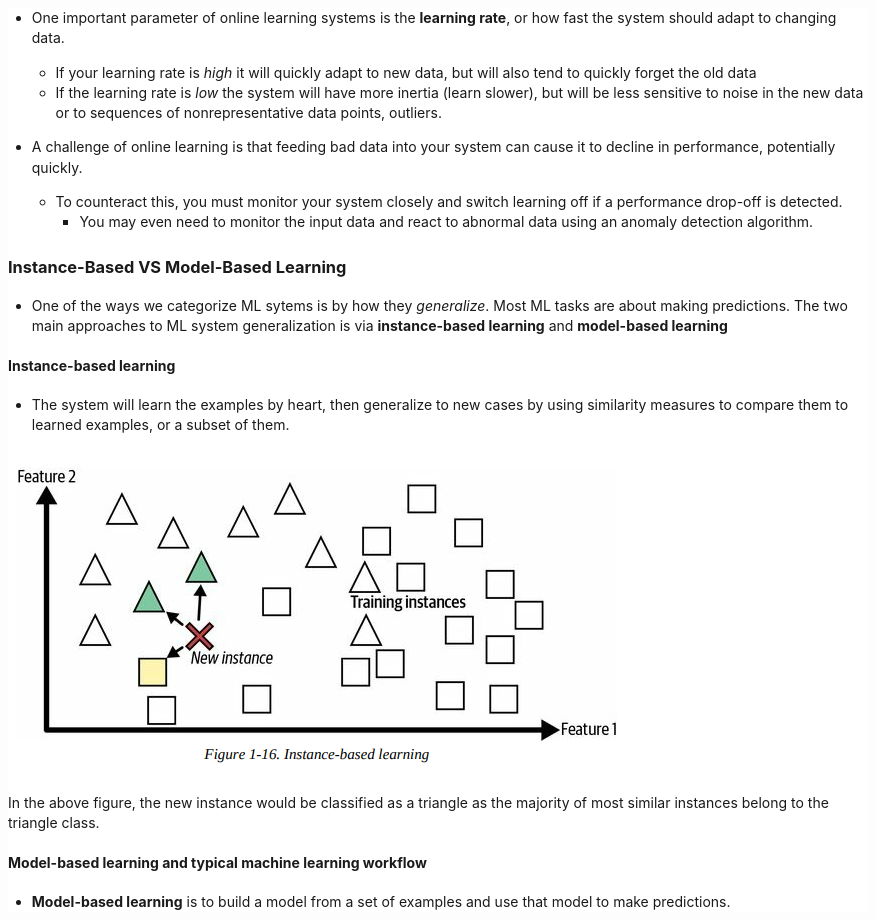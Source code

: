 * One important parameter of online learning systems is the **learning rate**, or how fast the system should adapt to changing data. 
    * If your learning rate is *high* it will quickly adapt to new data, but will also tend to quickly forget the old data
    * If the learning rate is *low* the system will have more inertia (learn slower), but will be less sensitive to noise in the new data or to sequences of nonrepresentative data points, outliers. 

* A challenge of online learning is that feeding bad data into your system can cause it to decline in performance, potentially quickly. 
    * To counteract this, you must monitor your system closely and switch learning off if a performance drop-off is detected. 
        * You may even need to monitor the input data and react to abnormal data using an anomaly detection algorithm. 

### Instance-Based VS Model-Based Learning

* One of the ways we categorize ML sytems is by how they *generalize*. Most ML tasks are about making predictions. The two main approaches to ML system generalization is via **instance-based learning** and **model-based learning**

#### Instance-based learning

* The system will learn the examples by heart, then generalize to new cases by using similarity measures to compare them to learned examples, or a subset of them. 

![Instance-Based Learning Figure](images/1_16.png)

 In the above figure, the new instance would be classified as a triangle as the majority of most similar instances belong to the triangle class. 

#### Model-based learning and typical machine learning workflow 

* **Model-based learning** is to build a model from a set of examples and use that model to make predictions. 

